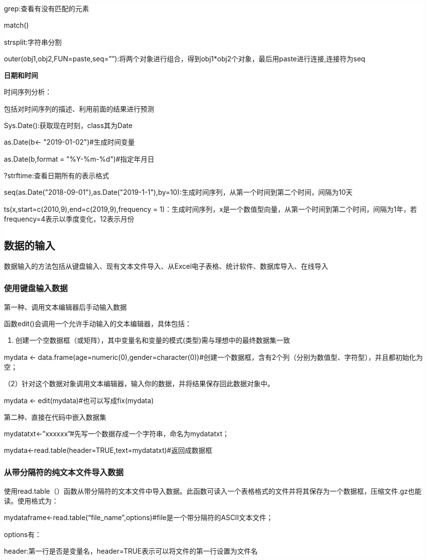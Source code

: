 grep:查看有没有匹配的元素

match\(\)

strsplit:字符串分割

outer\(obj1,obj2,FUN=paste,seq=””\):将两个对象进行组合，得到obj1\*obj2个对象，最后用paste进行连接,连接符为seq


__日期和时间__

时间序列分析：

包括对时间序列的描述、利用前面的结果进行预测

Sys\.Date\(\):获取现在时刻，class其为Date

as\.Date\(b<\- "2019\-01\-02"\)\#生成时间变量

as\.Date\(b,format = "%Y\-%m\-%d"\)\#指定年月日

?strftime:查看日期所有的表示格式

seq\(as\.Date\("2018\-09\-01"\),as\.Date\("2019\-1\-1"\),by=10\):生成时间序列，从第一个时间到第二个时间，间隔为10天

ts\(x,start=c\(2010,9\),end=c\(2019,9\),frequency = 1\)：生成时间序列，x是一个数值型向量，从第一个时间到第二个时间，间隔为1年，若frequency=4表示以季度变化，12表示月份

## 数据的输入

数据输入的方法包括从键盘输入、现有文本文件导入、从Excel电子表格、统计软件、数据库导入、在线导入

### 使用键盘输入数据

第一种、调用文本编辑器后手动输入数据

函数edit\(\)会调用一个允许手动输入的文本编辑器，具体包括：

1. 创建一个空数据框（或矩阵），其中变量名和变量的模式\(类型\)需与理想中的最终数据集一致

mydata <\- data\.frame\(age=numeric\(0\),gender=character\(0\)\)\#创建一个数据框，含有2个列（分别为数值型、字符型），并且都初始化为空；

（2）针对这个数据对象调用文本编辑器，输入你的数据，并将结果保存回此数据对象中。

mydata <\- edit\(mydata\)\#也可以写成fix\(mydata\)

第二种、直接在代码中嵌入数据集

mydatatxt<\-”xxxxxx”\#先写一个数据存成一个字符串，命名为mydatatxt；

mydata<\-read\.table\(header=TRUE,text=mydatatxt\)\#返回成数据框

### 从带分隔符的纯文本文件导入数据

使用read\.table（）函数从带分隔符的文本文件中导入数据。此函数可读入一个表格格式的文件并将其保存为一个数据框，压缩文件\.gz也能读。使用格式为：

mydataframe<\-read\.table\(“file\_name”,options\)\#file是一个带分隔符的ASCII文本文件；

options有：

header:第一行是否是变量名，header=TRUE表示可以将文件的第一行设置为文件名
